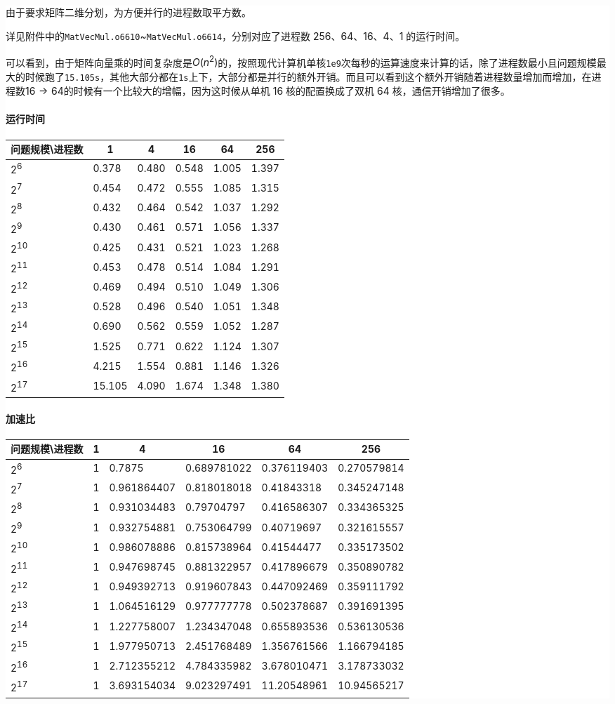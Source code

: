 由于要求矩阵二维分划，为方便并行的进程数取平方数。

详见附件中的`MatVecMul.o6610`~`MatVecMul.o6614`，分别对应了进程数 256、64、16、4、1 的运行时间。

可以看到，由于矩阵向量乘的时间复杂度是$O(n^2)$的，按照现代计算机单核`1e9`次每秒的运算速度来计算的话，除了进程数最小且问题规模最大的时候跑了`15.105s`，其他大部分都在`1s`上下，大部分都是并行的额外开销。而且可以看到这个额外开销随着进程数量增加而增加，在进程数$16\to 64$的时候有一个比较大的增幅，因为这时候从单机 16 核的配置换成了双机 64 核，通信开销增加了很多。

#### 运行时间

| 问题规模\进程数 | 1      | 4     | 16    | 64    | 256   |
| --------------- | ------ | ----- | ----- | ----- | ----- |
| $2^6$           | 0.378  | 0.480 | 0.548 | 1.005 | 1.397 |
| $2^7$           | 0.454  | 0.472 | 0.555 | 1.085 | 1.315 |
| $2^8$           | 0.432  | 0.464 | 0.542 | 1.037 | 1.292 |
| $2^9$           | 0.430  | 0.461 | 0.571 | 1.056 | 1.337 |
| $2^{10}$        | 0.425  | 0.431 | 0.521 | 1.023 | 1.268 |
| $2^{11}$        | 0.453  | 0.478 | 0.514 | 1.084 | 1.291 |
| $2^{12}$        | 0.469  | 0.494 | 0.510 | 1.049 | 1.306 |
| $2^{13}$        | 0.528  | 0.496 | 0.540 | 1.051 | 1.348 |
| $2^{14}$        | 0.690  | 0.562 | 0.559 | 1.052 | 1.287 |
| $2^{15}$        | 1.525  | 0.771 | 0.622 | 1.124 | 1.307 |
| $2^{16}$        | 4.215  | 1.554 | 0.881 | 1.146 | 1.326 |
| $2^{17}$        | 15.105 | 4.090 | 1.674 | 1.348 | 1.380 |

#### 加速比

| 问题规模\进程数 | 1   | 4           | 16          | 64          | 256         |
| --------------- | --- | ----------- | ----------- | ----------- | ----------- |
| $2^6$           | 1   | 0.7875      | 0.689781022 | 0.376119403 | 0.270579814 |
| $2^7$           | 1   | 0.961864407 | 0.818018018 | 0.41843318  | 0.345247148 |
| $2^8$           | 1   | 0.931034483 | 0.79704797  | 0.416586307 | 0.334365325 |
| $2^9$           | 1   | 0.932754881 | 0.753064799 | 0.40719697  | 0.321615557 |
| $2^{10}$        | 1   | 0.986078886 | 0.815738964 | 0.41544477  | 0.335173502 |
| $2^{11}$        | 1   | 0.947698745 | 0.881322957 | 0.417896679 | 0.350890782 |
| $2^{12}$        | 1   | 0.949392713 | 0.919607843 | 0.447092469 | 0.359111792 |
| $2^{13}$        | 1   | 1.064516129 | 0.977777778 | 0.502378687 | 0.391691395 |
| $2^{14}$        | 1   | 1.227758007 | 1.234347048 | 0.655893536 | 0.536130536 |
| $2^{15}$        | 1   | 1.977950713 | 2.451768489 | 1.356761566 | 1.166794185 |
| $2^{16}$        | 1   | 2.712355212 | 4.784335982 | 3.678010471 | 3.178733032 |
| $2^{17}$        | 1   | 3.693154034 | 9.023297491 | 11.20548961 | 10.94565217 |
